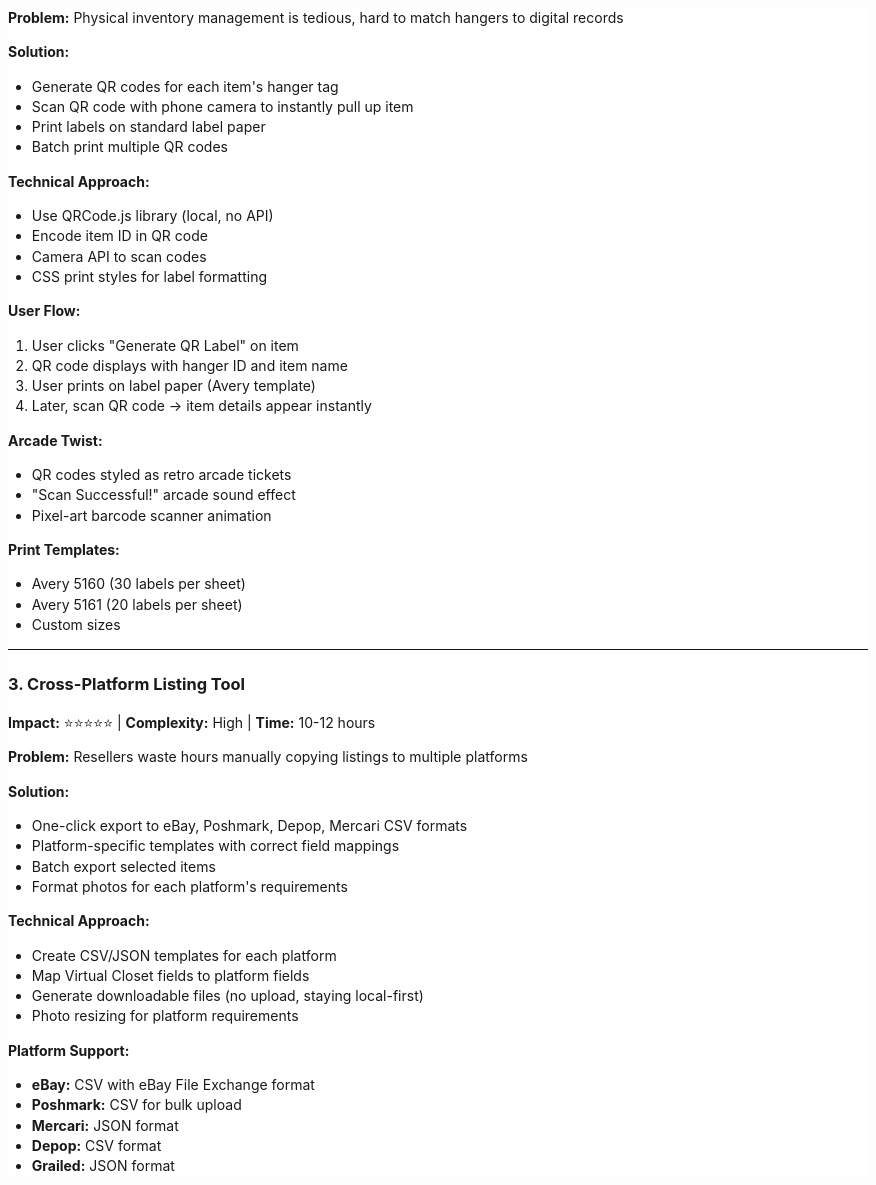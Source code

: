 **Problem:** Physical inventory management is tedious, hard to match hangers to digital records

**Solution:**
- Generate QR codes for each item's hanger tag
- Scan QR code with phone camera to instantly pull up item
- Print labels on standard label paper
- Batch print multiple QR codes

**Technical Approach:**
- Use QRCode.js library (local, no API)
- Encode item ID in QR code
- Camera API to scan codes
- CSS print styles for label formatting

**User Flow:**
1. User clicks "Generate QR Label" on item
2. QR code displays with hanger ID and item name
3. User prints on label paper (Avery template)
4. Later, scan QR code → item details appear instantly

**Arcade Twist:**
- QR codes styled as retro arcade tickets
- "Scan Successful!" arcade sound effect
- Pixel-art barcode scanner animation

**Print Templates:**
- Avery 5160 (30 labels per sheet)
- Avery 5161 (20 labels per sheet)
- Custom sizes

---

### 3. Cross-Platform Listing Tool
**Impact:** ⭐⭐⭐⭐⭐ | **Complexity:** High | **Time:** 10-12 hours

**Problem:** Resellers waste hours manually copying listings to multiple platforms

**Solution:**
- One-click export to eBay, Poshmark, Depop, Mercari CSV formats
- Platform-specific templates with correct field mappings
- Batch export selected items
- Format photos for each platform's requirements

**Technical Approach:**
- Create CSV/JSON templates for each platform
- Map Virtual Closet fields to platform fields
- Generate downloadable files (no upload, staying local-first)
- Photo resizing for platform requirements

**Platform Support:**
- **eBay:** CSV with eBay File Exchange format
- **Poshmark:** CSV for bulk upload
- **Mercari:** JSON format
- **Depop:** CSV format
- **Grailed:** JSON format
